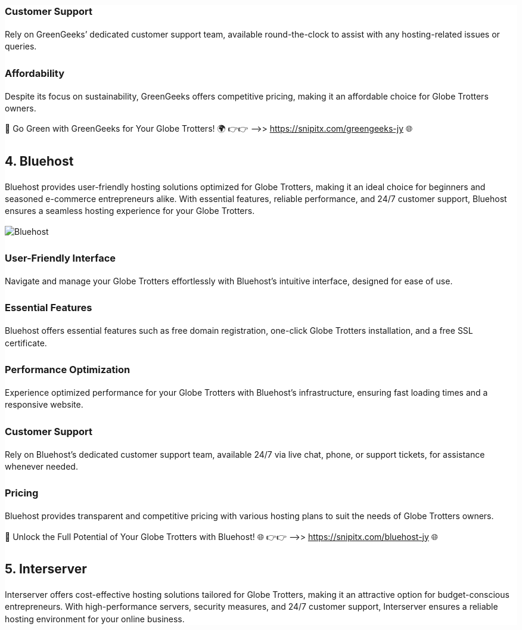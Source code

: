 ### Customer Support
Rely on GreenGeeks’ dedicated customer support team, available round-the-clock to assist with any hosting-related issues or queries.

### Affordability
Despite its focus on sustainability, GreenGeeks offers competitive pricing, making it an affordable choice for Globe Trotters owners.

🌿 Go Green with GreenGeeks for Your Globe Trotters! 🌍
👉👉 -->> https://snipitx.com/greengeeks-jy 🌐

## 4. Bluehost

Bluehost provides user-friendly hosting solutions optimized for Globe Trotters, making it an ideal choice for beginners and seasoned e-commerce entrepreneurs alike. With essential features, reliable performance, and 24/7 customer support, Bluehost ensures a seamless hosting experience for your Globe Trotters.

![Bluehost](https://i.imgur.com/PasFF9E.jpeg "Bluehost Hosting")

### User-Friendly Interface
Navigate and manage your Globe Trotters effortlessly with Bluehost’s intuitive interface, designed for ease of use.

### Essential Features
Bluehost offers essential features such as free domain registration, one-click Globe Trotters installation, and a free SSL certificate.

### Performance Optimization
Experience optimized performance for your Globe Trotters with Bluehost’s infrastructure, ensuring fast loading times and a responsive website.

### Customer Support
Rely on Bluehost’s dedicated customer support team, available 24/7 via live chat, phone, or support tickets, for assistance whenever needed.

### Pricing
Bluehost provides transparent and competitive pricing with various hosting plans to suit the needs of Globe Trotters owners.

🚀 Unlock the Full Potential of Your Globe Trotters with Bluehost! 🌐
👉👉 -->> https://snipitx.com/bluehost-jy 🌐

## 5. Interserver

Interserver offers cost-effective hosting solutions tailored for Globe Trotters, making it an attractive option for budget-conscious entrepreneurs. With high-performance servers, security measures, and 24/7 customer support, Interserver ensures a reliable hosting environment for your online business.
